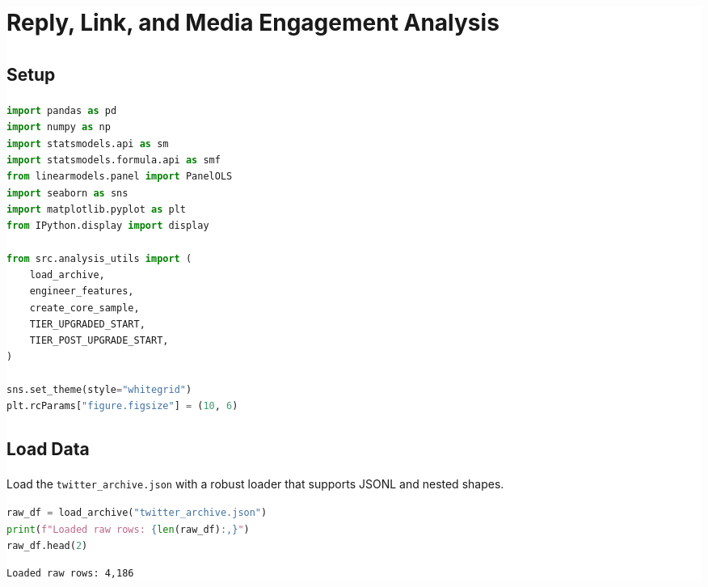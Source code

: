 # Reply, Link, and Media Engagement Analysis


## Setup

``` python
import pandas as pd
import numpy as np
import statsmodels.api as sm
import statsmodels.formula.api as smf
from linearmodels.panel import PanelOLS
import seaborn as sns
import matplotlib.pyplot as plt
from IPython.display import display

from src.analysis_utils import (
    load_archive,
    engineer_features,
    create_core_sample,
    TIER_UPGRADED_START,
    TIER_POST_UPGRADE_START,
)

sns.set_theme(style="whitegrid")
plt.rcParams["figure.figsize"] = (10, 6)
```

## Load Data

Load the `twitter_archive.json` with a robust loader that supports JSONL
and nested shapes.

``` python
raw_df = load_archive("twitter_archive.json")
print(f"Loaded raw rows: {len(raw_df):,}")
raw_df.head(2)
```

    Loaded raw rows: 4,186

<div>
<style scoped>
    .dataframe tbody tr th:only-of-type {
        vertical-align: middle;
    }
&#10;    .dataframe tbody tr th {
        vertical-align: top;
    }
&#10;    .dataframe thead th {
        text-align: right;
    }
</style>
